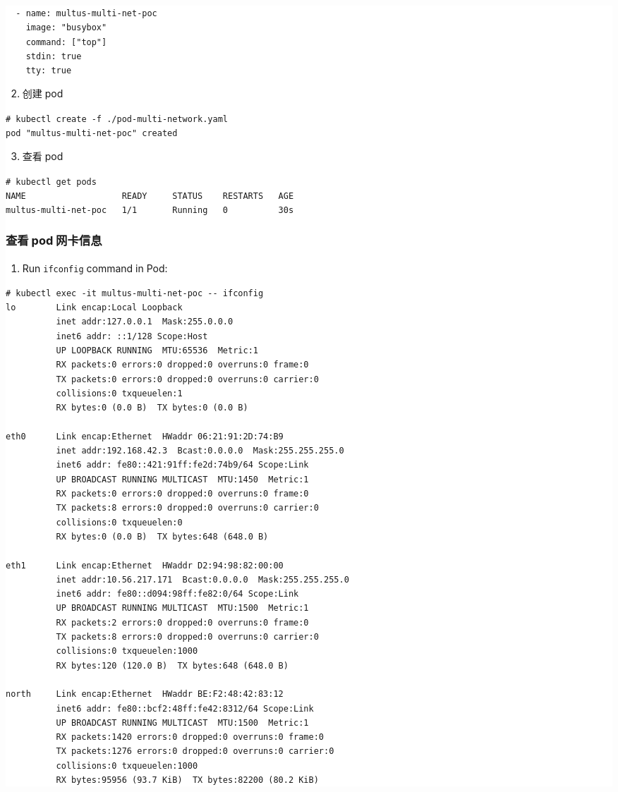 ```
  - name: multus-multi-net-poc
    image: "busybox"
    command: ["top"]
    stdin: true
    tty: true
```

2. 创建 pod

```
# kubectl create -f ./pod-multi-network.yaml
pod "multus-multi-net-poc" created
```

3. 查看 pod

```
# kubectl get pods
NAME                   READY     STATUS    RESTARTS   AGE
multus-multi-net-poc   1/1       Running   0          30s
```

### 查看 pod 网卡信息

1. Run `ifconfig` command in Pod:

```
# kubectl exec -it multus-multi-net-poc -- ifconfig
lo        Link encap:Local Loopback
          inet addr:127.0.0.1  Mask:255.0.0.0
          inet6 addr: ::1/128 Scope:Host
          UP LOOPBACK RUNNING  MTU:65536  Metric:1
          RX packets:0 errors:0 dropped:0 overruns:0 frame:0
          TX packets:0 errors:0 dropped:0 overruns:0 carrier:0
          collisions:0 txqueuelen:1
          RX bytes:0 (0.0 B)  TX bytes:0 (0.0 B)

eth0      Link encap:Ethernet  HWaddr 06:21:91:2D:74:B9
          inet addr:192.168.42.3  Bcast:0.0.0.0  Mask:255.255.255.0
          inet6 addr: fe80::421:91ff:fe2d:74b9/64 Scope:Link
          UP BROADCAST RUNNING MULTICAST  MTU:1450  Metric:1
          RX packets:0 errors:0 dropped:0 overruns:0 frame:0
          TX packets:8 errors:0 dropped:0 overruns:0 carrier:0
          collisions:0 txqueuelen:0
          RX bytes:0 (0.0 B)  TX bytes:648 (648.0 B)

eth1      Link encap:Ethernet  HWaddr D2:94:98:82:00:00
          inet addr:10.56.217.171  Bcast:0.0.0.0  Mask:255.255.255.0
          inet6 addr: fe80::d094:98ff:fe82:0/64 Scope:Link
          UP BROADCAST RUNNING MULTICAST  MTU:1500  Metric:1
          RX packets:2 errors:0 dropped:0 overruns:0 frame:0
          TX packets:8 errors:0 dropped:0 overruns:0 carrier:0
          collisions:0 txqueuelen:1000
          RX bytes:120 (120.0 B)  TX bytes:648 (648.0 B)

north     Link encap:Ethernet  HWaddr BE:F2:48:42:83:12
          inet6 addr: fe80::bcf2:48ff:fe42:8312/64 Scope:Link
          UP BROADCAST RUNNING MULTICAST  MTU:1500  Metric:1
          RX packets:1420 errors:0 dropped:0 overruns:0 frame:0
          TX packets:1276 errors:0 dropped:0 overruns:0 carrier:0
          collisions:0 txqueuelen:1000
          RX bytes:95956 (93.7 KiB)  TX bytes:82200 (80.2 KiB)
```
